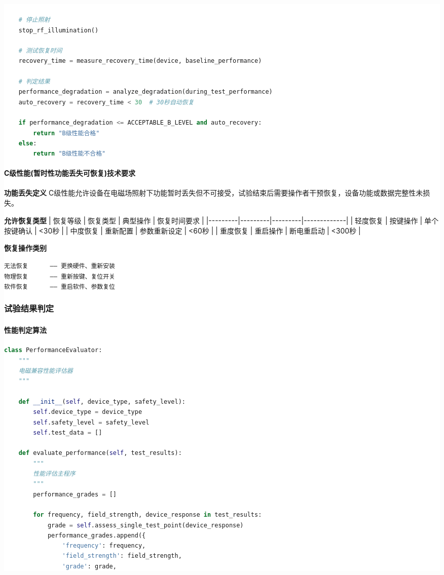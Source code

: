 ```python
    
    # 停止照射
    stop_rf_illumination()
    
    # 测试恢复时间
    recovery_time = measure_recovery_time(device, baseline_performance)
    
    # 判定结果
    performance_degradation = analyze_degradation(during_test_performance)
    auto_recovery = recovery_time < 30  # 30秒自动恢复
    
    if performance_degradation <= ACCEPTABLE_B_LEVEL and auto_recovery:
        return "B级性能合格"
    else:
        return "B级性能不合格"
```

#### C级性能(暂时性功能丢失可恢复)技术要求

**功能丢失定义**
C级性能允许设备在电磁场照射下功能暂时丢失但不可接受，试验结束后需要操作者干预恢复，设备功能或数据完整性未损失。

**允许恢复类型**
| 恢复等级 | 恢复类型 | 典型操作 | 恢复时间要求 |
|---------|---------|---------|-------------|
| 轻度恢复 | 按键操作 | 单个按键确认 | <30秒 |
| 中度恢复 | 重新配置 | 参数重新设定 | <60秒 |
| 重度恢复 | 重启操作 | 断电重启动 | <300秒 |

**恢复操作类别**
```
无法恢复      —— 更换硬件、重新安装
物理恢复      —— 重新按键、复位开关
软件恢复      —— 重启软件、参数复位
```

### 试验结果判定

#### 性能判定算法

```python
class PerformanceEvaluator:
    """
    电磁兼容性能评估器
    """
    
    def __init__(self, device_type, safety_level):
        self.device_type = device_type
        self.safety_level = safety_level
        self.test_data = []
    
    def evaluate_performance(self, test_results):
        """
        性能评估主程序
        """
        performance_grades = []
        
        for frequency, field_strength, device_response in test_results:
            grade = self.assess_single_test_point(device_response)
            performance_grades.append({
                'frequency': frequency,
                'field_strength': field_strength,
                'grade': grade,
```